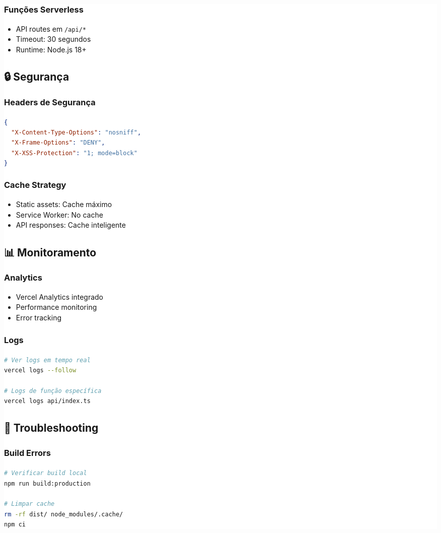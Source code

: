 ### Funções Serverless

- API routes em `/api/*`
- Timeout: 30 segundos
- Runtime: Node.js 18+

## 🔒 Segurança

### Headers de Segurança

```json
{
  "X-Content-Type-Options": "nosniff",
  "X-Frame-Options": "DENY",
  "X-XSS-Protection": "1; mode=block"
}
```

### Cache Strategy

- Static assets: Cache máximo
- Service Worker: No cache
- API responses: Cache inteligente

## 📊 Monitoramento

### Analytics

- Vercel Analytics integrado
- Performance monitoring
- Error tracking

### Logs

```bash
# Ver logs em tempo real
vercel logs --follow

# Logs de função específica
vercel logs api/index.ts
```

## 🐛 Troubleshooting

### Build Errors

```bash
# Verificar build local
npm run build:production

# Limpar cache
rm -rf dist/ node_modules/.cache/
npm ci
```
